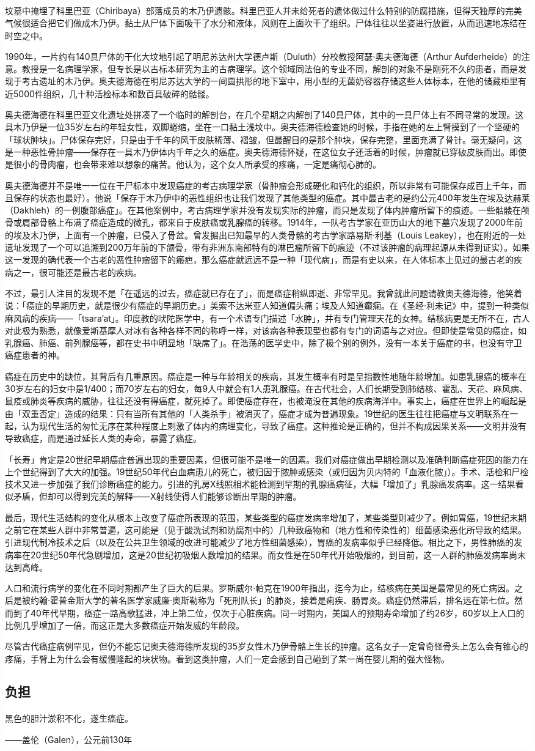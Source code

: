 坟墓中掩埋了科里巴亚（Chiribaya）部落成员的木乃伊遗骸。科里巴亚人并未给死者的遗体做过什么特别的防腐措施，但得天独厚的完美气候很适合把它们做成木乃伊。黏土从尸体下面吸干了水分和液体，风则在上面吹干了组织。尸体往往以坐姿进行放置，从而迅速地冻结在时空之中。

1990年，一片约有140具尸体的干化大坟地引起了明尼苏达州大学德卢斯（Duluth）分校教授阿瑟·奥夫德海德（Arthur Aufderheide）的注意。教授是一名病理学家，但专长是以古标本研究为主的古病理学。这个领域同法伯的专业不同，解剖的对象不是刚死不久的患者，而是发现于考古遗址的木乃伊。奥夫德海德在明尼苏达大学的一间圆拱形的地下室中，用小型的无菌奶容器存储这些人体标本，在他的储藏柜里有近5000件组织，几十种活检标本和数百具破碎的骷髅。

奥夫德海德在科里巴亚文化遗址处拼凑了一个临时的解剖台，在几个星期之内解剖了140具尸体，其中的一具尸体上有不同寻常的发现。这具木乃伊是一位35岁左右的年轻女性，双脚蜷缩，坐在一口黏土浅坟中。奥夫德海德检查她的时候，手指在她的左上臂摸到了一个坚硬的「球状肿块」。尸体保存完好，只是由于千年的风干皮肤稀薄、褶皱，但最醒目的是那个肿块，保存完整，里面充满了骨针。毫无疑问，这是一种恶性骨肿瘤——保存在一具木乃伊体内千年之久的癌症。奥夫德海德怀疑，在这位女子还活着的时候，肿瘤就已穿破皮肤而出。即使是很小的骨肉瘤，也会带来难以想象的痛苦。他认为，这个女人所承受的疼痛，一定是痛彻心肺的。

奥夫德海德并不是唯一一位在干尸标本中发现癌症的考古病理学家（骨肿瘤会形成硬化和钙化的组织，所以非常有可能保存成百上千年，而且保存的状态也最好）。他说「保存于木乃伊中的恶性组织也让我们发现了其他类型的癌症。其中最古老的是约公元400年发生在埃及达赫莱（Dakhleh）的一例腹部癌症」。在其他案例中，考古病理学家并没有发现实际的肿瘤，而只是发现了体内肿瘤所留下的痕迹。一些骷髅在颅骨或肩部骨骼上布满了癌症造成的微孔，都来自于皮肤癌或乳腺癌的转移。1914年，一队考古学家在亚历山大的地下墓穴发现了2000年前的埃及木乃伊，上面有一个肿瘤，已侵入了骨盆。曾发掘出已知最早的人类骨骼的考古学家路易斯·利基（Louis Leakey），也在附近的一处遗址发现了一个可以追溯到200万年前的下颌骨，带有非洲东南部特有的淋巴瘤所留下的痕迹（不过该肿瘤的病理起源从未得到证实）。如果这一发现的确代表一个古老的恶性肿瘤留下的瘢疤，那么癌症就远远不是一种「现代病」，而是有史以来，在人体标本上见过的最古老的疾病之一，很可能还是最古老的疾病。











不过，最引人注目的发现不是「在遥远的过去，癌症就已存在了」，而是癌症稍纵即逝、非常罕见。我曾就此问题请教奥夫德海德，他笑着说：「癌症的早期历史，就是很少有癌症的早期历史。」美索不达米亚人知道偏头痛；埃及人知道癫痫。在《圣经·利未记》中，提到一种类似麻风病的疾病——「tsara’at」。印度教的吠陀医学中，有一个术语专门描述「水肿」，并有专门管理天花的女神。结核病更是无所不在，古人对此极为熟悉，就像爱斯基摩人对冰有各种各样不同的称呼一样，对该病各种表现型也都有专门的词语与之对应。但即使是常见的癌症，如乳腺癌、肺癌、前列腺癌等，都在史书中明显地「缺席了」。在浩荡的医学史中，除了极个别的例外，没有一本关于癌症的书，也没有守卫癌症患者的神。

癌症在历史中的缺位，其背后有几重原因。癌症是一种与年龄相关的疾病，其发生概率有时是呈指数性地随年龄增加。如患乳腺癌的概率在30岁左右的妇女中是1/400；而70岁左右的妇女，每9人中就会有1人患乳腺癌。在古代社会，人们长期受到肺结核、霍乱、天花、麻风病、鼠疫或肺炎等疾病的威胁，往往还没有得癌症，就死掉了。即使癌症存在，也被淹没在其他的疾病海洋中。事实上，癌症在世界上的崛起是由「双重否定」造成的结果：只有当所有其他的「人类杀手」被消灭了，癌症才成为普遍现象。19世纪的医生往往把癌症与文明联系在一起，认为现代生活的匆忙无序在某种程度上刺激了体内的病理变化，导致了癌症。这种推论是正确的，但并不构成因果关系——文明并没有导致癌症，而是通过延长人类的寿命，暴露了癌症。

「长寿」肯定是20世纪早期癌症普遍出现的重要因素，但很可能不是唯一的因素。我们对癌症做出早期检测以及准确判断癌症死因的能力在上个世纪得到了大大的加强。19世纪50年代白血病患儿的死亡，被归因于脓肿或感染（或归因为贝内特的「血液化脓」）。手术、活检和尸检技术又进一步加强了我们诊断癌症的能力。引进的乳房X线照相术能检测到早期的乳腺癌病征，大幅「增加了」乳腺癌发病率。这一结果看似矛盾，但却可以得到完美的解释——X射线使得人们能够诊断出早期的肿瘤。

最后，现代生活结构的变化从根本上改变了癌症所表现的范围，某些类型的癌症发病率增加了，某些类型则减少了。例如胃癌，19世纪末期之前它在某些人群中非常普遍，这可能是（见于酸洗试剂和防腐剂中的）几种致癌物和（地方性和传染性的）细菌感染恶化所导致的结果。引进现代制冷技术之后（以及在公共卫生领域的改进可能减少了地方性细菌感染），胃癌的发病率似乎已经降低。相比之下，男性肺癌的发病率在20世纪50年代急剧增加，这是20世纪初吸烟人数增加的结果。而女性是在50年代开始吸烟的，到目前，这一人群的肺癌发病率尚未达到高峰。

人口和流行病学的变化在不同时期都产生了巨大的后果。罗斯威尔·帕克在1900年指出，迄今为止，结核病在美国是最常见的死亡病因。之后是被约翰·霍普金斯大学的著名医学家威廉·奥斯勒称为「死刑队长」的肺炎，接着是痢疾、肠胃炎。癌症仍然滞后，排名远在第七位。然而到了40年代早期，癌症一路高歌猛进，冲上第二位，仅次于心脏疾病。同一时期内，美国人的预期寿命增加了约26岁，60岁以上人口的比例几乎增加了一倍，而这正是大多数癌症开始发威的年龄段。

尽管古代癌症病例罕见，但仍不能忘记奥夫德海德所发现的35岁女性木乃伊骨骼上生长的肿瘤。这名女子一定曾奇怪骨头上怎么会有锥心的疼痛，手臂上为什么会有缓慢隆起的块状物。看到这类肿瘤，人们一定会感到自己碰到了某一尚在婴儿期的强大怪物。





## 负担


黑色的胆汁淤积不化，遂生癌症。

——盖伦（Galen），公元前130年
